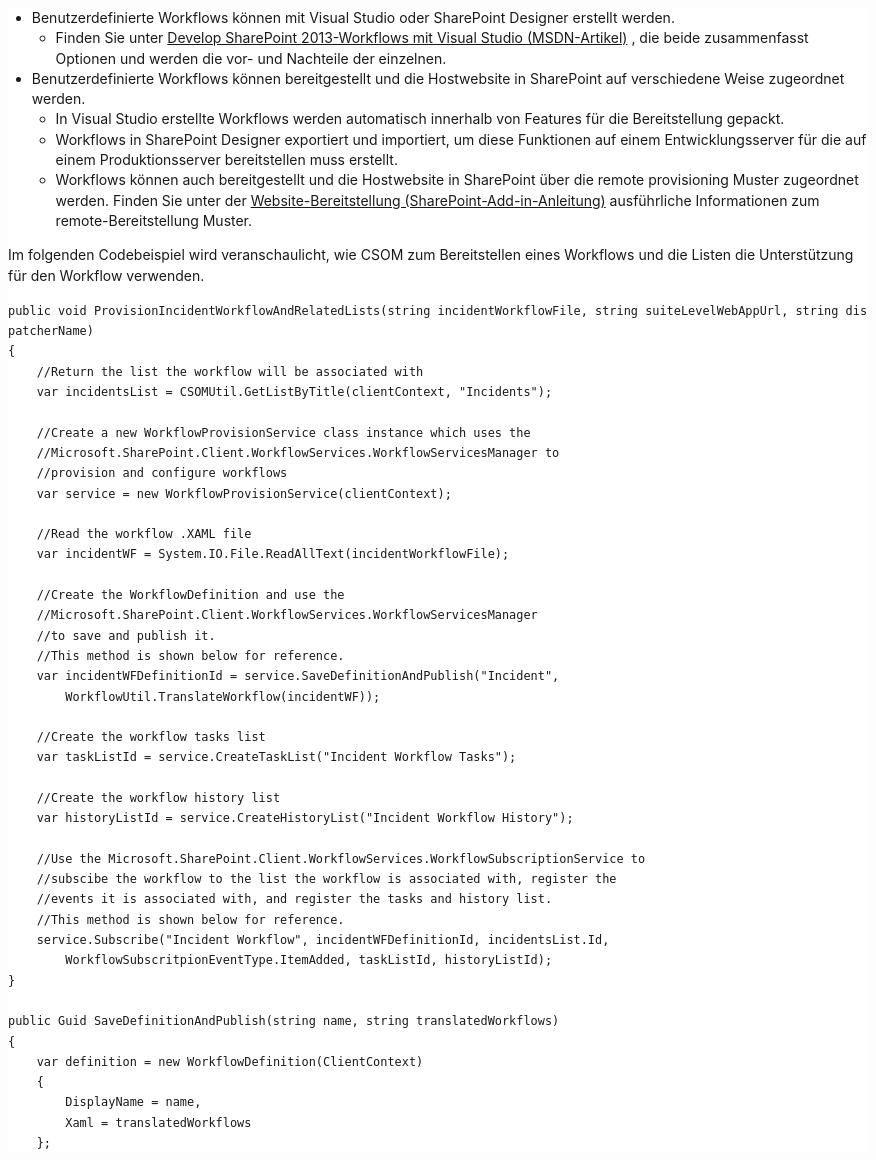 - Benutzerdefinierte Workflows können mit Visual Studio oder SharePoint Designer erstellt werden.
    + Finden Sie unter [Develop SharePoint 2013-Workflows mit Visual Studio (MSDN-Artikel)](https://msdn.microsoft.com/en-us/library/office/jj163199.aspx) , die beide zusammenfasst Optionen und werden die vor- und Nachteile der einzelnen.
- Benutzerdefinierte Workflows können bereitgestellt und die Hostwebsite in SharePoint auf verschiedene Weise zugeordnet werden.
    - In Visual Studio erstellte Workflows werden automatisch innerhalb von Features für die Bereitstellung gepackt.
    - Workflows in SharePoint Designer exportiert und importiert, um diese Funktionen auf einem Entwicklungsserver für die auf einem Produktionsserver bereitstellen muss erstellt.
    - Workflows können auch bereitgestellt und die Hostwebsite in SharePoint über die remote provisioning Muster zugeordnet werden.  Finden Sie unter der [Website-Bereitstellung (SharePoint-Add-in-Anleitung)](site-provisioning-sharepoint-add-in.md) ausführliche Informationen zum remote-Bereitstellung Muster.

Im folgenden Codebeispiel wird veranschaulicht, wie CSOM zum Bereitstellen eines Workflows und die Listen die Unterstützung für den Workflow verwenden.

    public void ProvisionIncidentWorkflowAndRelatedLists(string incidentWorkflowFile, string suiteLevelWebAppUrl, string dispatcherName)
    {
        //Return the list the workflow will be associated with
        var incidentsList = CSOMUtil.GetListByTitle(clientContext, "Incidents");

        //Create a new WorkflowProvisionService class instance which uses the 
        //Microsoft.SharePoint.Client.WorkflowServices.WorkflowServicesManager to
        //provision and configure workflows
        var service = new WorkflowProvisionService(clientContext);

        //Read the workflow .XAML file
        var incidentWF = System.IO.File.ReadAllText(incidentWorkflowFile);

        //Create the WorkflowDefinition and use the 
        //Microsoft.SharePoint.Client.WorkflowServices.WorkflowServicesManager
        //to save and publish it.  
        //This method is shown below for reference.
        var incidentWFDefinitionId = service.SaveDefinitionAndPublish("Incident",
            WorkflowUtil.TranslateWorkflow(incidentWF));

        //Create the workflow tasks list
        var taskListId = service.CreateTaskList("Incident Workflow Tasks");

        //Create the workflow history list
        var historyListId = service.CreateHistoryList("Incident Workflow History");

        //Use the Microsoft.SharePoint.Client.WorkflowServices.WorkflowSubscriptionService to 
        //subscibe the workflow to the list the workflow is associated with, register the
        //events it is associated with, and register the tasks and history list. 
        //This method is shown below for reference.
        service.Subscribe("Incident Workflow", incidentWFDefinitionId, incidentsList.Id,
            WorkflowSubscritpionEventType.ItemAdded, taskListId, historyListId);
    }
    
    public Guid SaveDefinitionAndPublish(string name, string translatedWorkflows)
    {
        var definition = new WorkflowDefinition(ClientContext)
        {
            DisplayName = name,
            Xaml = translatedWorkflows
        };
